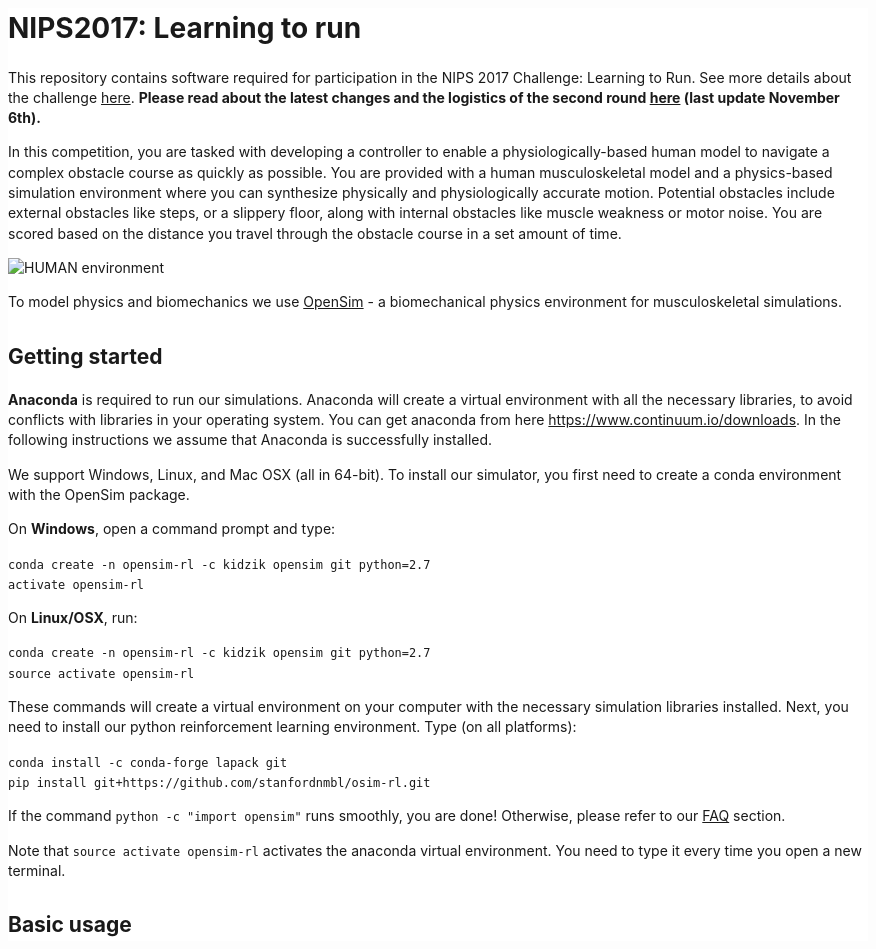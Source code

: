 # NIPS2017: Learning to run

This repository contains software required for participation in the NIPS 2017 Challenge: Learning to Run. See more details about the challenge [here](https://www.crowdai.org/challenges/nips-2017-learning-to-run). **Please read about the latest changes and the logistics of the second round [here](https://github.com/stanfordnmbl/osim-rl/tree/master/docs) (last update November 6th).**

In this competition, you are tasked with developing a controller to enable a physiologically-based human model to navigate a complex obstacle course as quickly as possible. You are provided with a human musculoskeletal model and a physics-based simulation environment where you can synthesize physically and physiologically accurate motion. Potential obstacles include external obstacles like steps, or a slippery floor, along with internal obstacles like muscle weakness or motor noise. You are scored based on the distance you travel through the obstacle course in a set amount of time.

![HUMAN environment](https://github.com/kidzik/osim-rl/blob/master/demo/training.gif)

To model physics and biomechanics we use [OpenSim](https://github.com/opensim-org/opensim-core) - a biomechanical physics environment for musculoskeletal simulations.

## Getting started

**Anaconda** is required to run our simulations. Anaconda will create a virtual environment with all the necessary libraries, to avoid conflicts with libraries in your operating system. You can get anaconda from here https://www.continuum.io/downloads. In the following instructions we assume that Anaconda is successfully installed.

We support Windows, Linux, and Mac OSX (all in 64-bit). To install our simulator, you first need to create a conda environment with the OpenSim package.

On **Windows**, open a command prompt and type:

    conda create -n opensim-rl -c kidzik opensim git python=2.7
    activate opensim-rl

On **Linux/OSX**, run:

    conda create -n opensim-rl -c kidzik opensim git python=2.7
    source activate opensim-rl

These commands will create a virtual environment on your computer with the necessary simulation libraries installed. Next, you need to install our python reinforcement learning environment. Type (on all platforms):

    conda install -c conda-forge lapack git
    pip install git+https://github.com/stanfordnmbl/osim-rl.git

If the command `python -c "import opensim"` runs smoothly, you are done! Otherwise, please refer to our [FAQ](#frequently-asked-questions) section.

Note that `source activate opensim-rl` activates the anaconda virtual environment. You need to type it every time you open a new terminal.

## Basic usage

